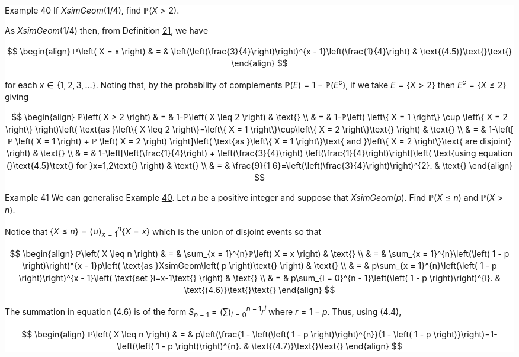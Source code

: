 Example 40 If $XsimGeom\left( 1 / 4 \right)$, find $ℙ\left( X > 2 \right)$.

   
As $XsimGeom\left( 1 / 4 \right)$ then, from Definition [21](#x25-4000121), we have

$$
\begin{align}
ℙ\left( X = x \right) & = & \left(\left(\frac{3}{4}\right)\right)^{x - 1}\left(\frac{1}{4}\right) & \text{(4.5)}\text{}\text{}
\end{align}
$$

for each $x\in\left\{ 1 , 2 , 3 , … ⁡ \right\}$. Noting that, by the probability of complements $ℙ\left( E \right)=1-ℙ\left( E^{c} \right)$, if we take $E=\left\{ X > 2 \right\}$ then $E^{c}=\left\{ X \leq 2 \right\}$ giving

$$
\begin{align}
ℙ\left( X > 2 \right) & = & 1-ℙ\left( X \leq 2 \right) & \text{} \\ & = & 1-ℙ\left( \left\{ X = 1 \right\} \cup \left\{ X = 2 \right\} \right)\left( \text{as }\left\{ X \leq 2 \right\}=\left\{ X = 1 \right\}\cup\left\{ X = 2 \right\}\text{} \right) & \text{} \\ & = & 1-\left[ ℙ \left( X = 1 \right) + ℙ \left( X = 2 \right) \right]\left( \text{as }\left\{ X = 1 \right\}\text{ and }\left\{ X = 2 \right\}\text{ are disjoint} \right) & \text{} \\ & = & 1-\left[\left(\frac{1}{4}\right) + \left(\frac{3}{4}\right) \left(\frac{1}{4}\right)\right]\left( \text{using equation (}\text{4.5}\text{) for }x=1,2\text{} \right) & \text{} \\ & = & \frac{9}{1 6}=\left(\left(\frac{3}{4}\right)\right)^{2}. & \text{}
\end{align}
$$

Example 41 We can generalise Example [40](#x25-4001540). Let $n$ be a positive integer and suppose that $XsimGeom\left( p \right)$. Find $ℙ\left( X \leq n \right)$ and $ℙ\left( X > n \right)$.

   
Notice that $\left\{ X \leq n \right\}=\left(\cup ⁡\right)_{x = 1}^{n}\left\{ X = x \right\}$ which is the union of disjoint events so that

$$
\begin{align}
ℙ\left( X \leq n \right) & = & \sum_{x = 1}^{n}ℙ\left( X = x \right) & \text{} \\ & = & \sum_{x = 1}^{n}\left(\left( 1 - p \right)\right)^{x - 1}p\left( \text{as }XsimGeom\left( p \right)\text{} \right) & \text{} \\ & = & p\sum_{x = 1}^{n}\left(\left( 1 - p \right)\right)^{x - 1}\left( \text{set }i=x-1\text{} \right) & \text{} \\ & = & p\sum_{i = 0}^{n - 1}\left(\left( 1 - p \right)\right)^{i}. & \text{(4.6)}\text{}\text{}
\end{align}
$$

The summation in equation ([4.6](#x25-40019r4.6)) is of the form $S_{n - 1}=\left(\sum ⁡\right)_{i = 0}^{n - 1}r^{i}$ where $r=1-p$. Thus, using ([4.4](#x25-40011r4.4)),

$$
\begin{align}
ℙ\left( X \leq n \right) & = & p\left(\frac{1 - \left(\left( 1 - p \right)\right)^{n}}{1 - \left( 1 - p \right)}\right)=1-\left(\left( 1 - p \right)\right)^{n}. & \text{(4.7)}\text{}\text{}
\end{align}
$$
